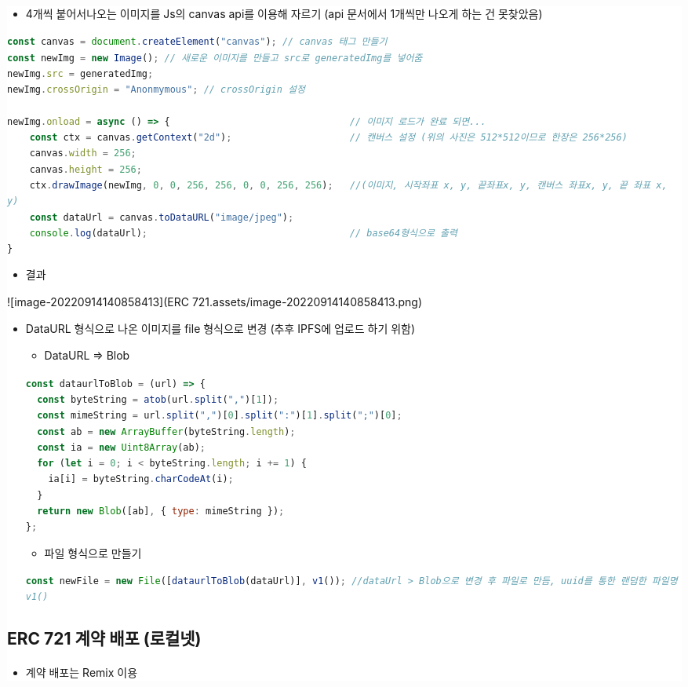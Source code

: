   * 4개씩 붙어서나오는 이미지를 Js의 canvas api를 이용해 자르기 (api 문서에서 1개씩만 나오게 하는 건 못찾았음)

  ```javascript
  const canvas = document.createElement("canvas"); // canvas 태그 만들기
  const newImg = new Image(); // 새로운 이미지를 만들고 src로 generatedImg를 넣어줌
  newImg.src = generatedImg;
  newImg.crossOrigin = "Anonmymous"; // crossOrigin 설정
  
  newImg.onload = async () => {                                // 이미지 로드가 완료 되면...
      const ctx = canvas.getContext("2d");                     // 캔버스 설정 (위의 사진은 512*512이므로 한장은 256*256)
      canvas.width = 256;
      canvas.height = 256;
      ctx.drawImage(newImg, 0, 0, 256, 256, 0, 0, 256, 256);   //(이미지, 시작좌표 x, y, 끝좌표x, y, 캔버스 좌표x, y, 끝 좌표 x, y)
      const dataUrl = canvas.toDataURL("image/jpeg");
      console.log(dataUrl);                                    // base64형식으로 출력
  }
  ```

  * 결과

  ![image-20220914140858413](ERC 721.assets/image-20220914140858413.png)



* DataURL 형식으로 나온 이미지를 file 형식으로 변경 (추후 IPFS에 업로드 하기 위함)

  * DataURL => Blob

  ```javascript
  const dataurlToBlob = (url) => {
    const byteString = atob(url.split(",")[1]);
    const mimeString = url.split(",")[0].split(":")[1].split(";")[0];
    const ab = new ArrayBuffer(byteString.length);
    const ia = new Uint8Array(ab);
    for (let i = 0; i < byteString.length; i += 1) {
      ia[i] = byteString.charCodeAt(i);
    }
    return new Blob([ab], { type: mimeString });
  };
  ```

  * 파일 형식으로 만들기

  ```javascript
  const newFile = new File([dataurlToBlob(dataUrl)], v1()); //dataUrl > Blob으로 변경 후 파일로 만듬, uuid를 통한 랜덤한 파일명 v1()
  ```

  



## ERC 721 계약 배포 (로컬넷)

* 계약 배포는 Remix 이용
